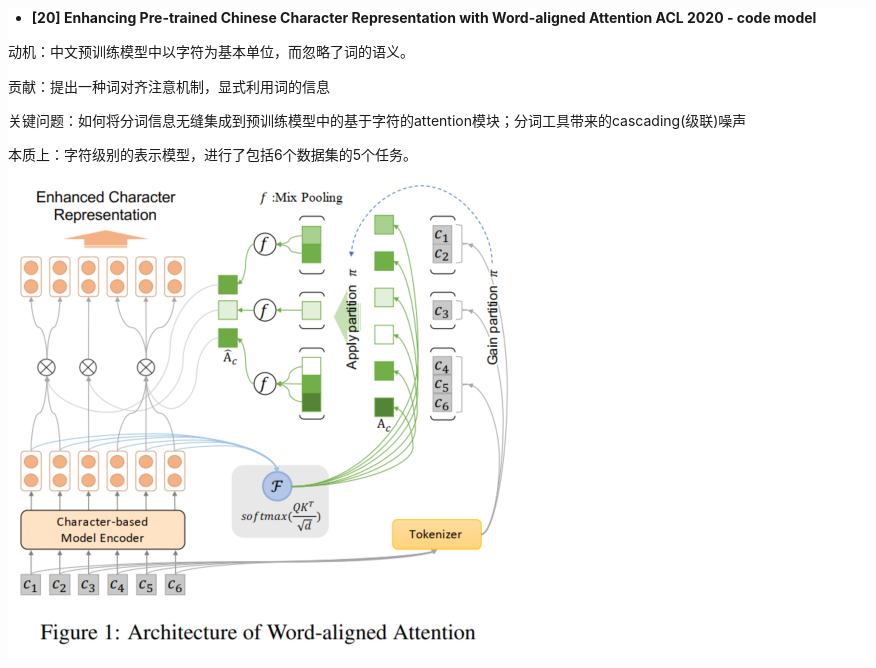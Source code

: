 

* **[20] Enhancing Pre-trained Chinese Character Representation with Word-aligned Attention ACL 2020 - code model**

动机：中文预训练模型中以字符为基本单位，而忽略了词的语义。

贡献：提出一种词对齐注意机制，显式利用词的信息

关键问题：如何将分词信息无缝集成到预训练模型中的基于字符的attention模块；分词工具带来的cascading(级联)噪声

本质上：字符级别的表示模型，进行了包括6个数据集的5个任务。

<img src="深度文本匹配survey2020/image-20201027163729424.png" alt="image-20201027163729424" style="zoom:50%;" />
